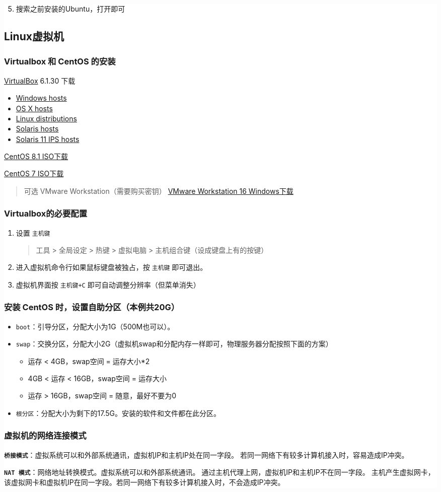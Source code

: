 5. 搜索之前安装的Ubuntu，打开即可

## Linux虚拟机

### Virtualbox 和 CentOS 的安装

[VirtualBox](https://www.virtualbox.org/wiki/VirtualBox) 6.1.30 下载

- [ Windows hosts](https://download.virtualbox.org/virtualbox/6.1.30/VirtualBox-6.1.30-148432-Win.exe)
- [ OS X hosts](https://download.virtualbox.org/virtualbox/6.1.30/VirtualBox-6.1.30-148432-OSX.dmg)
- [Linux distributions](https://www.virtualbox.org/wiki/Linux_Downloads)
- [ Solaris hosts](https://download.virtualbox.org/virtualbox/6.1.30/VirtualBox-6.1.30-148432-SunOS.tar.gz)
- [ Solaris 11 IPS hosts](https://download.virtualbox.org/virtualbox/6.1.30/VirtualBox-6.1.30-148432-Solaris.p5p)

[CentOS 8.1 ISO下载](http://mirrors.aliyun.com/centos/8.1.1911/isos/x86_64/CentOS-8.1.1911-x86_64-dvd1.iso)

[CentOS 7 ISO下载](http://mirrors.aliyun.com/centos/7/isos/x86_64/CentOS-7-x86_64-DVD-2009.iso)

> 可选 VMware Workstation（需要购买密钥）
> [VMware Workstation 16 Windows下载](https://www.vmware.com/go/getworkstation-win)

### Virtualbox的必要配置

1. 设置 `主机键`

   > 工具 > 全局设定 > 热键 > 虚拟电脑 > 主机组合键（设成键盘上有的按键）

2. 进入虚拟机命令行如果鼠标键盘被独占，按 `主机键` 即可退出。

3. 虚拟机界面按 `主机键+C` 即可自动调整分辨率（但菜单消失）

### 安装 CentOS 时，设置自助分区（本例共20G）

- `boot`：引导分区，分配大小为1G（500M也可以）。

- `swap`：交换分区，分配大小2G（虚拟机swap和分配内存一样即可，物理服务器分配按照下面的方案）


    * 运存 < 4GB，swap空间 = 运存大小*2


    * 4GB < 运存 < 16GB，swap空间 = 运存大小


    * 运存 > 16GB，swap空间 = 随意，最好不要为0


- `根分区`：分配大小为剩下的17.5G。安装的软件和文件都在此分区。

### 虚拟机的网络连接模式

**`桥接模式`**：虚拟系统可以和外部系统通讯，虚拟机IP和主机IP处在同一字段。 
若同一网络下有较多计算机接入时，容易造成IP冲突。

**`NAT 模式`**：网络地址转换模式。虚拟系统可以和外部系统通讯。 
通过主机代理上网，虚拟机IP和主机IP不在同一字段。 
 主机产生虚拟网卡，该虚拟网卡和虚拟机IP在同一字段。若同一网络下有较多计算机接入时，不会造成IP冲突。
